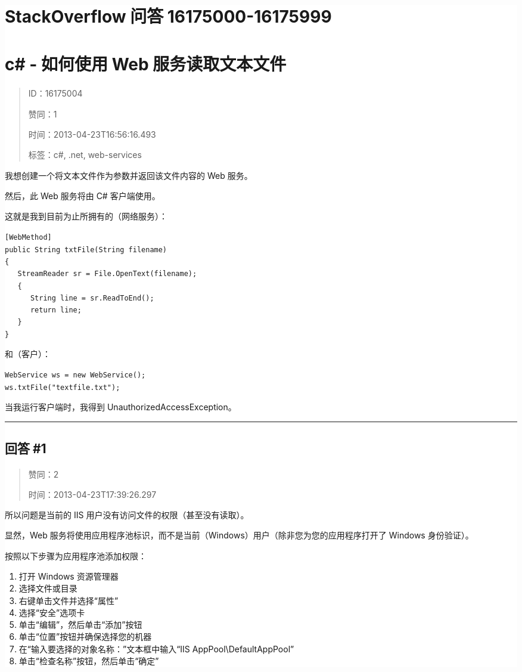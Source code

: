 # StackOverflow 问答 16175000-16175999

# c# - 如何使用 Web 服务读取文本文件

> ID：16175004
> 
> 赞同：1
> 
> 时间：2013-04-23T16:56:16.493
> 
> 标签：c#, .net, web-services

我想创建一个将文本文件作为参数并返回该文件内容的 Web 服务。

然后，此 Web 服务将由 C# 客户端使用。

这就是我到目前为止所拥有的（网络服务）：

```
[WebMethod]    
public String txtFile(String filename)
{
   StreamReader sr = File.OpenText(filename);   
   {
      String line = sr.ReadToEnd();
      return line;            
   } 
} 
```

和（客户）：

```
WebService ws = new WebService();
ws.txtFile("textfile.txt"); 
```

当我运行客户端时，我得到 UnauthorizedAccessException。

* * *

## 回答 #1

> 赞同：2
> 
> 时间：2013-04-23T17:39:26.297

所以问题是当前的 IIS 用户没有访问文件的权限（甚至没有读取）。

显然，Web 服务将使用应用程序池标识，而不是当前（Windows）用户（除非您为您的应用程序打开了 Windows 身份验证）。

按照以下步骤为应用程序池添加权限：

1.  打开 Windows 资源管理器
2.  选择文件或目录
3.  右键单击文件并选择“属性”
4.  选择“安全”选项卡
5.  单击“编辑”，然后单击“添加”按钮
6.  单击“位置”按钮并确保选择您的机器
7.  在“输入要选择的对象名称：”文本框中输入“IIS AppPool\DefaultAppPool”
8.  单击“检查名称”按钮，然后单击“确定”
